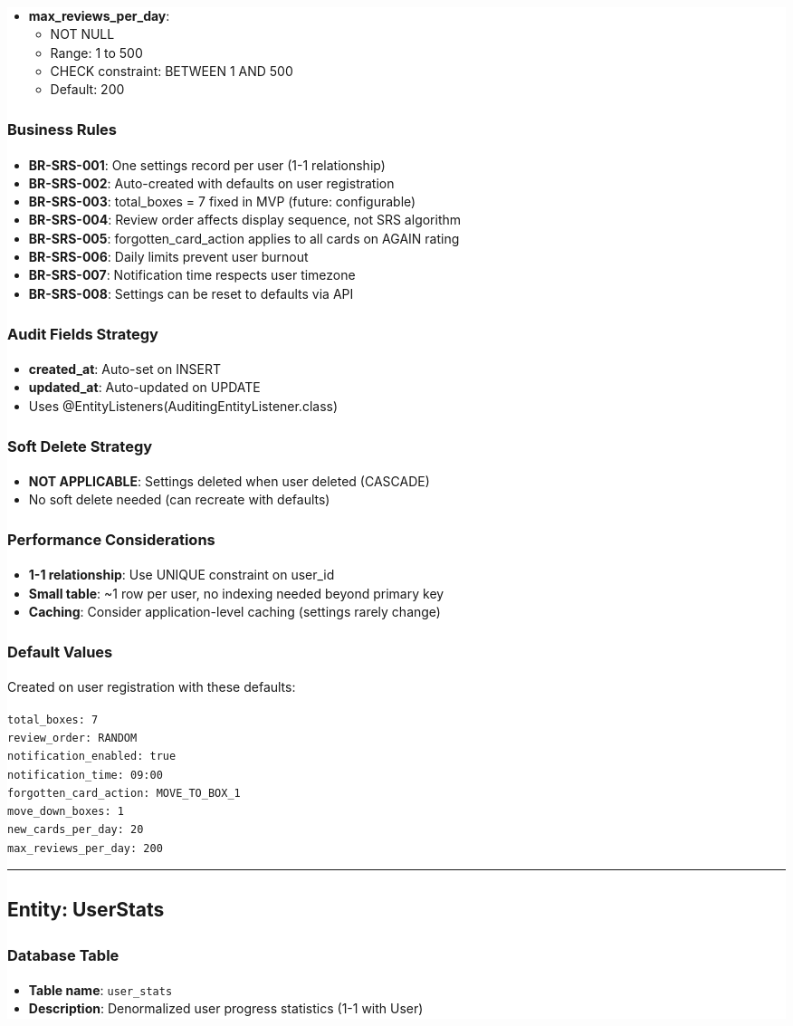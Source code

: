 - **max_reviews_per_day**:
  - NOT NULL
  - Range: 1 to 500
  - CHECK constraint: BETWEEN 1 AND 500
  - Default: 200

### Business Rules
- **BR-SRS-001**: One settings record per user (1-1 relationship)
- **BR-SRS-002**: Auto-created with defaults on user registration
- **BR-SRS-003**: total_boxes = 7 fixed in MVP (future: configurable)
- **BR-SRS-004**: Review order affects display sequence, not SRS algorithm
- **BR-SRS-005**: forgotten_card_action applies to all cards on AGAIN rating
- **BR-SRS-006**: Daily limits prevent user burnout
- **BR-SRS-007**: Notification time respects user timezone
- **BR-SRS-008**: Settings can be reset to defaults via API

### Audit Fields Strategy
- **created_at**: Auto-set on INSERT
- **updated_at**: Auto-updated on UPDATE
- Uses @EntityListeners(AuditingEntityListener.class)

### Soft Delete Strategy
- **NOT APPLICABLE**: Settings deleted when user deleted (CASCADE)
- No soft delete needed (can recreate with defaults)

### Performance Considerations
- **1-1 relationship**: Use UNIQUE constraint on user_id
- **Small table**: ~1 row per user, no indexing needed beyond primary key
- **Caching**: Consider application-level caching (settings rarely change)

### Default Values
Created on user registration with these defaults:
```
total_boxes: 7
review_order: RANDOM
notification_enabled: true
notification_time: 09:00
forgotten_card_action: MOVE_TO_BOX_1
move_down_boxes: 1
new_cards_per_day: 20
max_reviews_per_day: 200
```

---

## Entity: UserStats

### Database Table
- **Table name**: `user_stats`
- **Description**: Denormalized user progress statistics (1-1 with User)
